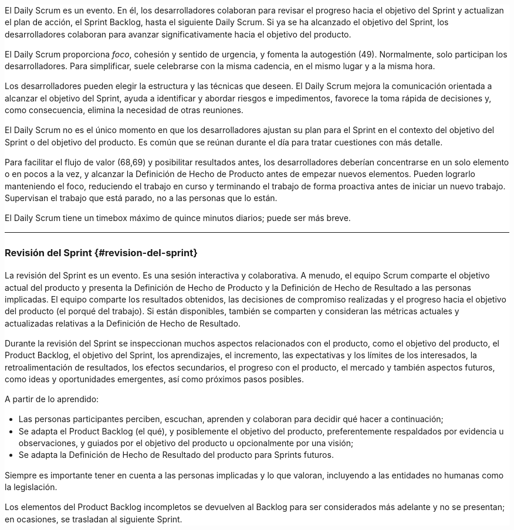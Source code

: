 El Daily Scrum es un evento. En él, los desarrolladores colaboran para revisar el progreso hacia el objetivo del Sprint y actualizan el plan de acción, el Sprint Backlog, hasta el siguiente Daily Scrum. Si ya se ha alcanzado el objetivo del Sprint, los desarrolladores colaboran para avanzar significativamente hacia el objetivo del producto.

El Daily Scrum proporciona _foco_, cohesión y sentido de urgencia, y fomenta la autogestión (49). Normalmente, solo participan los desarrolladores. Para simplificar, suele celebrarse con la misma cadencia, en el mismo lugar y a la misma hora.

Los desarrolladores pueden elegir la estructura y las técnicas que deseen. El Daily Scrum mejora la comunicación orientada a alcanzar el objetivo del Sprint, ayuda a identificar y abordar riesgos e impedimentos, favorece la toma rápida de decisiones y, como consecuencia, elimina la necesidad de otras reuniones.

El Daily Scrum no es el único momento en que los desarrolladores ajustan su plan para el Sprint en el contexto del objetivo del Sprint o del objetivo del producto. Es común que se reúnan durante el día para tratar cuestiones con más detalle.

Para facilitar el flujo de valor (68,69) y posibilitar resultados antes, los desarrolladores deberían concentrarse en un solo elemento o en pocos a la vez, y alcanzar la Definición de Hecho de Producto antes de empezar nuevos elementos. Pueden lograrlo manteniendo el foco, reduciendo el trabajo en curso y terminando el trabajo de forma proactiva antes de iniciar un nuevo trabajo. Supervisan el trabajo que está parado, no a las personas que lo están.

El Daily Scrum tiene un timebox máximo de quince minutos diarios; puede ser más breve.

---

### Revisión del Sprint {#revision-del-sprint}

La revisión del Sprint es un evento. Es una sesión interactiva y colaborativa. A menudo, el equipo Scrum comparte el objetivo actual del producto y presenta la Definición de Hecho de Producto y la Definición de Hecho de Resultado a las personas implicadas. El equipo comparte los resultados obtenidos, las decisiones de compromiso realizadas y el progreso hacia el objetivo del producto (el porqué del trabajo). Si están disponibles, también se comparten y consideran las métricas actuales y actualizadas relativas a la Definición de Hecho de Resultado.

Durante la revisión del Sprint se inspeccionan muchos aspectos relacionados con el producto, como el objetivo del producto, el Product Backlog, el objetivo del Sprint, los aprendizajes, el incremento, las expectativas y los límites de los interesados, la retroalimentación de resultados, los efectos secundarios, el progreso con el producto, el mercado y también aspectos futuros, como ideas y oportunidades emergentes, así como próximos pasos posibles.

A partir de lo aprendido:

- Las personas participantes perciben, escuchan, aprenden y colaboran para decidir qué hacer a continuación;
- Se adapta el Product Backlog (el qué), y posiblemente el objetivo del producto, preferentemente respaldados por evidencia u observaciones, y guiados por el objetivo del producto u opcionalmente por una visión;
- Se adapta la Definición de Hecho de Resultado del producto para Sprints futuros.

Siempre es importante tener en cuenta a las personas implicadas y lo que valoran, incluyendo a las entidades no humanas como la legislación.

Los elementos del Product Backlog incompletos se devuelven al Backlog para ser considerados más adelante y no se presentan; en ocasiones, se trasladan al siguiente Sprint.
